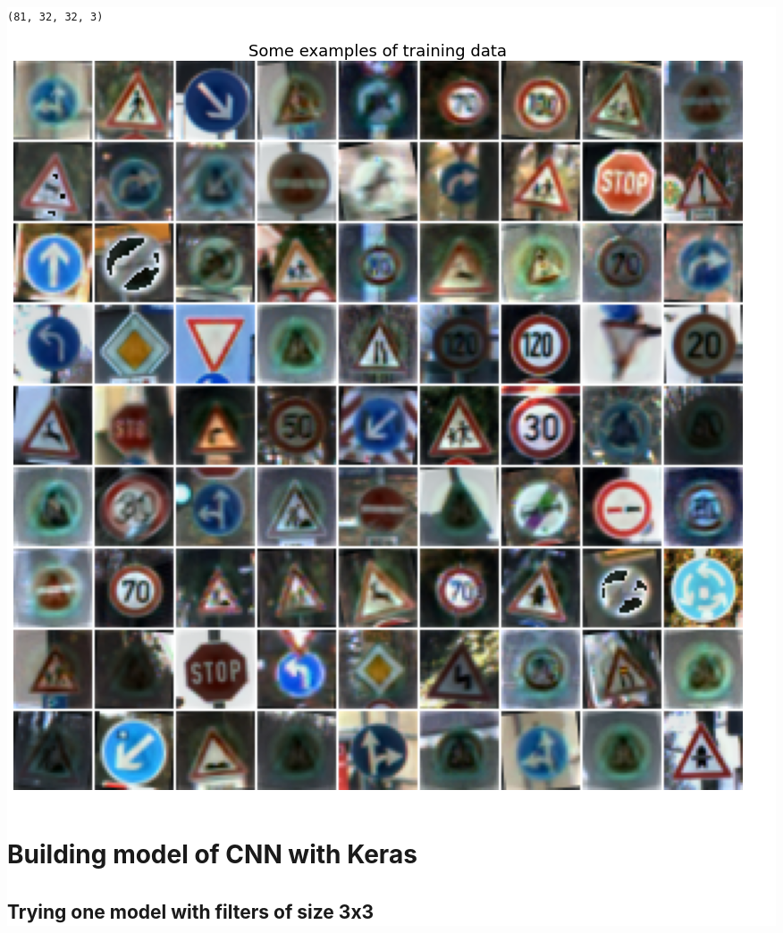     (81, 32, 32, 3)



    
![png](/assets/cnn_imgs/output_7_1.png)
    


# Building model of CNN with Keras
## Trying one model with filters of size 3x3
